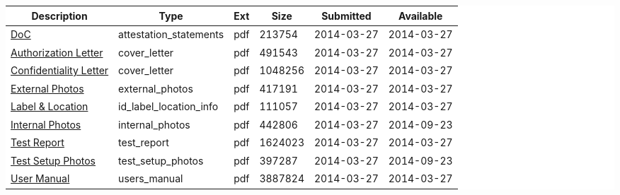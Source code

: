 | Description | Type | Ext | Size | Submitted | Available |
| ----------- | ---- | --- | ---- | --------- | --------- |
| [DoC](2AAP4-AMTGG1RB/6db57f98ba912baf5cf8cacc8e0b7b9e/2226822.pdf) | attestation_statements | pdf | 213754 | 2014-03-27 | 2014-03-27 |
| [Authorization Letter](2AAP4-AMTGG1RB/6db57f98ba912baf5cf8cacc8e0b7b9e/2226820.pdf) | cover_letter | pdf | 491543 | 2014-03-27 | 2014-03-27 |
| [Confidentiality Letter](2AAP4-AMTGG1RB/6db57f98ba912baf5cf8cacc8e0b7b9e/2226821.pdf) | cover_letter | pdf | 1048256 | 2014-03-27 | 2014-03-27 |
| [External Photos](2AAP4-AMTGG1RB/6db57f98ba912baf5cf8cacc8e0b7b9e/2226830.pdf) | external_photos | pdf | 417191 | 2014-03-27 | 2014-03-27 |
| [Label & Location](2AAP4-AMTGG1RB/6db57f98ba912baf5cf8cacc8e0b7b9e/2226832.pdf) | id_label_location_info | pdf | 111057 | 2014-03-27 | 2014-03-27 |
| [Internal Photos](2AAP4-AMTGG1RB/6db57f98ba912baf5cf8cacc8e0b7b9e/2226828.pdf) | internal_photos | pdf | 442806 | 2014-03-27 | 2014-09-23 |
| [Test Report](2AAP4-AMTGG1RB/6db57f98ba912baf5cf8cacc8e0b7b9e/2226827.pdf) | test_report | pdf | 1624023 | 2014-03-27 | 2014-03-27 |
| [Test Setup Photos](2AAP4-AMTGG1RB/6db57f98ba912baf5cf8cacc8e0b7b9e/2226829.pdf) | test_setup_photos | pdf | 397287 | 2014-03-27 | 2014-09-23 |
| [User Manual](2AAP4-AMTGG1RB/6db57f98ba912baf5cf8cacc8e0b7b9e/2226831.pdf) | users_manual | pdf | 3887824 | 2014-03-27 | 2014-03-27 |
